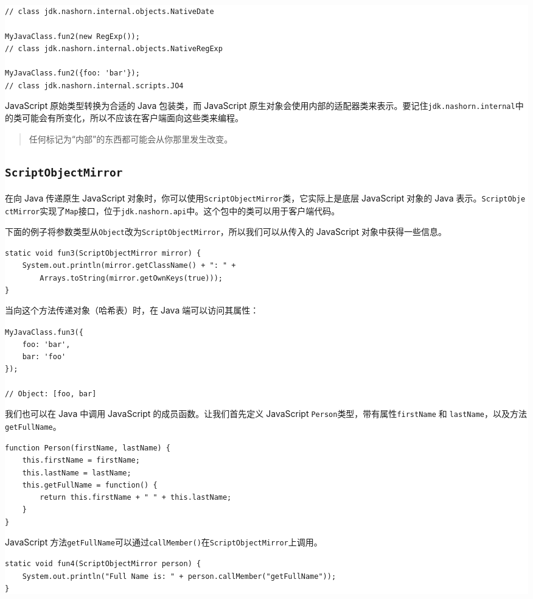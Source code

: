 ```
// class jdk.nashorn.internal.objects.NativeDate

MyJavaClass.fun2(new RegExp());
// class jdk.nashorn.internal.objects.NativeRegExp

MyJavaClass.fun2({foo: 'bar'});
// class jdk.nashorn.internal.scripts.JO4 
```

JavaScript 原始类型转换为合适的 Java 包装类，而 JavaScript 原生对象会使用内部的适配器类来表示。要记住`jdk.nashorn.internal`中的类可能会有所变化，所以不应该在客户端面向这些类来编程。

> 任何标记为“内部”的东西都可能会从你那里发生改变。

## `ScriptObjectMirror`

在向 Java 传递原生 JavaScript 对象时，你可以使用`ScriptObjectMirror`类，它实际上是底层 JavaScript 对象的 Java 表示。`ScriptObjectMirror`实现了`Map`接口，位于`jdk.nashorn.api`中。这个包中的类可以用于客户端代码。

下面的例子将参数类型从`Object`改为`ScriptObjectMirror`，所以我们可以从传入的 JavaScript 对象中获得一些信息。

```
static void fun3(ScriptObjectMirror mirror) {
    System.out.println(mirror.getClassName() + ": " +
        Arrays.toString(mirror.getOwnKeys(true)));
} 
```

当向这个方法传递对象（哈希表）时，在 Java 端可以访问其属性：

```
MyJavaClass.fun3({
    foo: 'bar',
    bar: 'foo'
});

// Object: [foo, bar] 
```

我们也可以在 Java 中调用 JavaScript 的成员函数。让我们首先定义 JavaScript `Person`类型，带有属性`firstName` 和 `lastName`，以及方法`getFullName`。

```
function Person(firstName, lastName) {
    this.firstName = firstName;
    this.lastName = lastName;
    this.getFullName = function() {
        return this.firstName + " " + this.lastName;
    }
} 
```

JavaScript 方法`getFullName`可以通过`callMember()`在`ScriptObjectMirror`上调用。

```
static void fun4(ScriptObjectMirror person) {
    System.out.println("Full Name is: " + person.callMember("getFullName"));
} 
```
